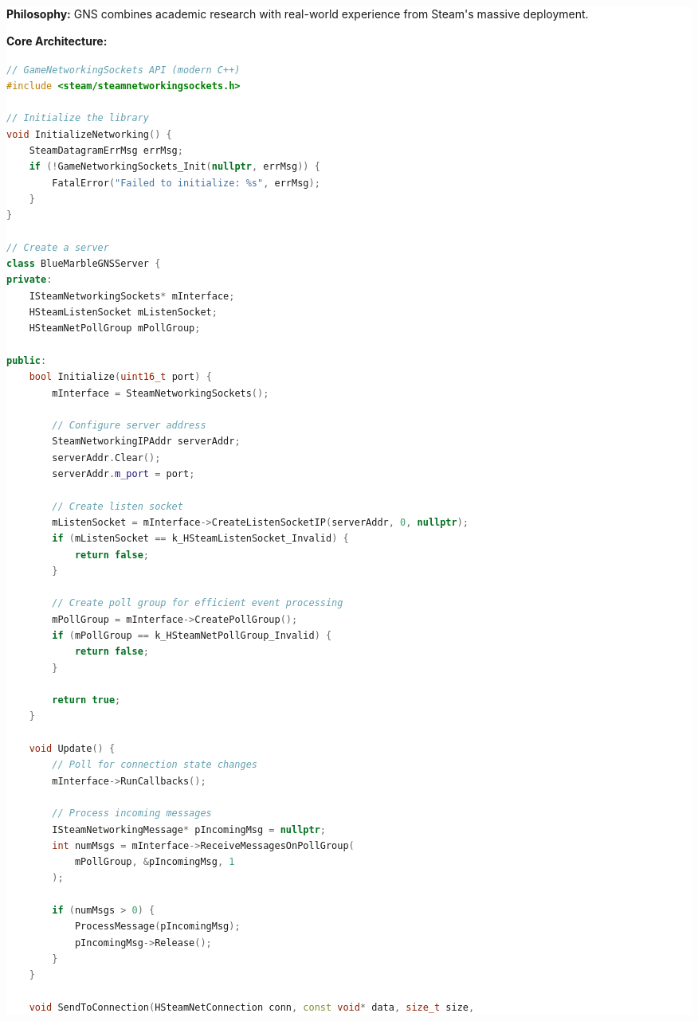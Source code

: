 **Philosophy:** GNS combines academic research with real-world experience from Steam's massive deployment.

**Core Architecture:**

```cpp
// GameNetworkingSockets API (modern C++)
#include <steam/steamnetworkingsockets.h>

// Initialize the library
void InitializeNetworking() {
    SteamDatagramErrMsg errMsg;
    if (!GameNetworkingSockets_Init(nullptr, errMsg)) {
        FatalError("Failed to initialize: %s", errMsg);
    }
}

// Create a server
class BlueMarbleGNSServer {
private:
    ISteamNetworkingSockets* mInterface;
    HSteamListenSocket mListenSocket;
    HSteamNetPollGroup mPollGroup;
    
public:
    bool Initialize(uint16_t port) {
        mInterface = SteamNetworkingSockets();
        
        // Configure server address
        SteamNetworkingIPAddr serverAddr;
        serverAddr.Clear();
        serverAddr.m_port = port;
        
        // Create listen socket
        mListenSocket = mInterface->CreateListenSocketIP(serverAddr, 0, nullptr);
        if (mListenSocket == k_HSteamListenSocket_Invalid) {
            return false;
        }
        
        // Create poll group for efficient event processing
        mPollGroup = mInterface->CreatePollGroup();
        if (mPollGroup == k_HSteamNetPollGroup_Invalid) {
            return false;
        }
        
        return true;
    }
    
    void Update() {
        // Poll for connection state changes
        mInterface->RunCallbacks();
        
        // Process incoming messages
        ISteamNetworkingMessage* pIncomingMsg = nullptr;
        int numMsgs = mInterface->ReceiveMessagesOnPollGroup(
            mPollGroup, &pIncomingMsg, 1
        );
        
        if (numMsgs > 0) {
            ProcessMessage(pIncomingMsg);
            pIncomingMsg->Release();
        }
    }
    
    void SendToConnection(HSteamNetConnection conn, const void* data, size_t size, 
```